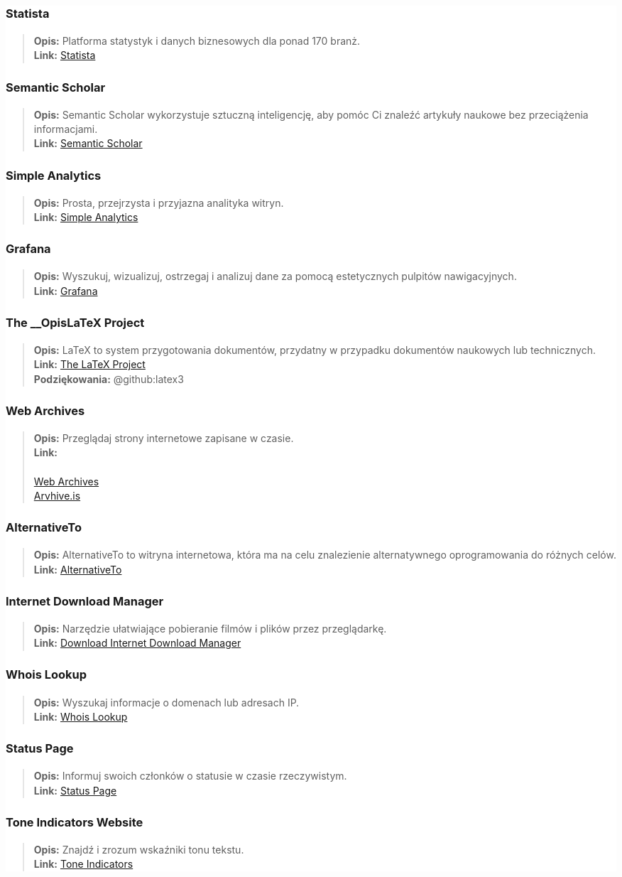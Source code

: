 ### **Statista**
> __Opis:__ Platforma statystyk i danych biznesowych dla ponad 170 branż.   <br/>
__Link:__ [Statista](https://statista.com)

### **Semantic Scholar**
> __Opis:__ Semantic Scholar wykorzystuje sztuczną inteligencję, aby pomóc Ci znaleźć artykuły naukowe bez przeciążenia informacjami. <br/>
__Link:__ [Semantic Scholar](https://www.semanticscholar.org/) 

### **Simple Analytics**
> __Opis:__ Prosta, przejrzysta i przyjazna analityka witryn.  <br/>
__Link:__ [Simple Analytics](https://simpleanalytics.com/)

### **Grafana**
> __Opis:__ Wyszukuj, wizualizuj, ostrzegaj i analizuj dane za pomocą estetycznych pulpitów nawigacyjnych.  <br/>
__Link:__ [Grafana](https://grafana.com/)

### **The __OpisLaTeX Project**
> __Opis:__ LaTeX to system przygotowania dokumentów, przydatny w przypadku dokumentów naukowych lub technicznych. <br/>
__Link:__ [The LaTeX Project](https://latex-project.org) <br/>
__Podziękowania:__ @github:latex3 

### **Web Archives**
> __Opis:__ Przeglądaj strony internetowe zapisane w czasie.  <br/>
__Link:__ <br/>  
[Web Archives](https://web.archive.org/)  <br/>
[Arvhive.is](https://archive.is/)

### **AlternativeTo**
> __Opis:__ AlternativeTo to witryna internetowa, która ma na celu znalezienie alternatywnego oprogramowania do różnych celów. <br/>
__Link:__ [AlternativeTo](https://alternativeto.net/)

### **Internet Download Manager**
> __Opis:__ Narzędzie ułatwiające pobieranie filmów i plików przez przeglądarkę.  <br/>
__Link:__ [Download Internet Download Manager](https://www.internetdownloadmanager.com/download.html)

### **Whois Lookup**
> __Opis:__ Wyszukaj informacje o domenach lub adresach IP.  <br/>
__Link:__ [Whois Lookup](https://whois.domaintools.com/)

### **Status Page**
> __Opis:__ Informuj swoich członków o statusie w czasie rzeczywistym.   <br/>
__Link:__ [Status Page](https://statuspage.io)

### **Tone Indicators Website**
> __Opis:__ Znajdź i zrozum wskaźniki tonu tekstu.   <br/>
__Link:__ [Tone Indicators](https://toneindicators.carrd.co/)

